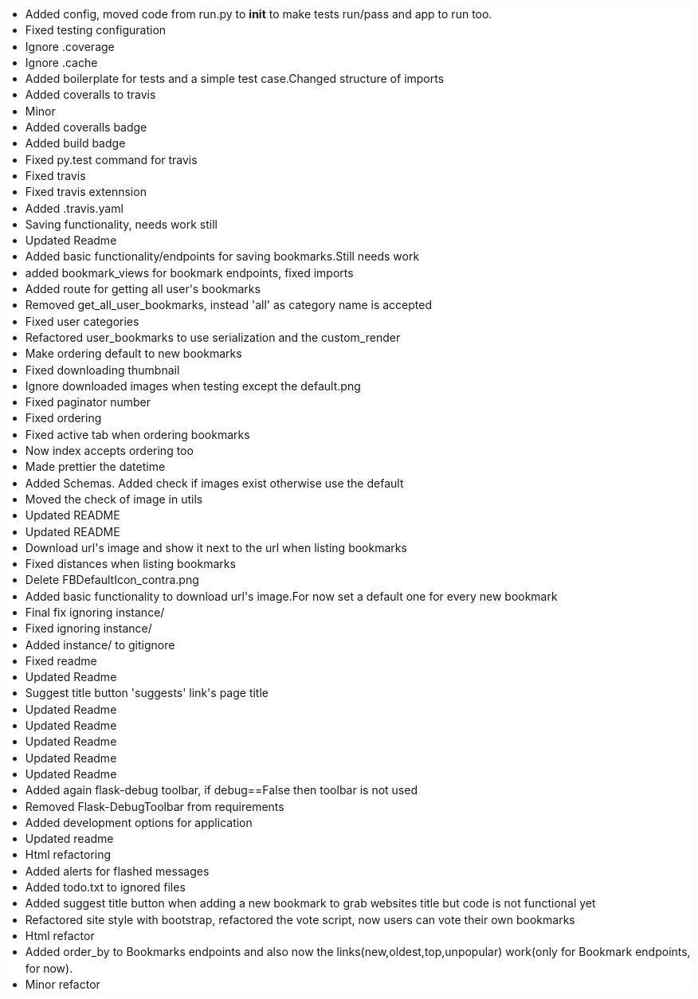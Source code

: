   * Added config, moved code from run.py to __init__ to make tests run/pass and app to run too.
  * Fixed testing configuration
  * Ignore .coverage
  * Ignore .cache
  * Added boilerplate for tests and a simple test case.Changed structure of imports
  * Added coveralls to travis
  * Minor
  * Added coveralls badge
  * Added build badge
  * Fixed py.test command for travis
  * Fixed travis
  * Fixed travis extennsion
  * Added .travis.yaml
  * Saving functionality, needs work still
  * Updated Readme
  * Added basic functionality/endpoints for saving bookmarks.Still needs work
  * added bookmark_views for bookmark endpoints, fixed imports
  * Added route for getting all user's bookmarks
  * Removed get_all_user_bookmarks, instead 'all' as category name is accepted
  * Fixed user categories
  * Refactored user_bookmarks to use serialization and the custom_render
  * Make ordering default to new bookmarks
  * Fixed downloading thumbnail
  * Ignore downloaded images when testing except the default.png
  * Fixed paginator number
  * Fixed ordering
  * Fixed active tab when ordering bookmarks
  * Now index accepts ordering too
  * Made prettier the datetime
  * Added Schemas. Added check if images exist otherwise use the default
  * Moved the check of image in utils
  * Updated README
  * Updated README
  * Download url's image and show it next to the url when listing bookmarks
  * Fixed distances when listing bookmarks
  * Delete FBDefaultIcon_contra.png
  * Added basic functionality to download url's image.For now set a default one for every new bookmark
  * Final fix ignoring instance/
  * Fixed ignoring instance/
  * Added instance/ to gitignore
  * Fixed readme
  * Updated Readme
  * Suggest title button 'suggests' link's page title
  * Updated Readme
  * Updated Readme
  * Updated Readme
  * Updated Readme
  * Updated Readme
  * Added again flask-debug toolbar, if debug==False then toolbar is not used
  * Removed Flask-DebugToolbar from requirements
  * Added development options for application
  * Updated readme
  * Html refactoring
  * Added alerts for flashed messages
  * Added todo.txt to ignored files
  * Added suggest title button when adding a new bookmark to grab websites title but code is not functional yet
  * Refactored site style with bootstrap, refactored the vote script, now users can vote their own bookmarks
  * Html refactor
  * Added order_by to Bookmarks endpoints and also now the links(new,oldest,top,unpopular) work(only for Bookmark endpoints, for now).
  * Minor refactor